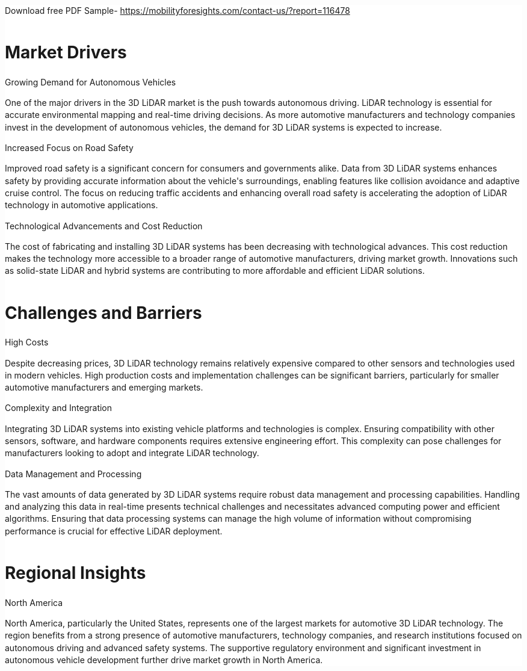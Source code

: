 Download free PDF Sample- https://mobilityforesights.com/contact-us/?report=116478

# Market Drivers

Growing Demand for Autonomous Vehicles

One of the major drivers in the 3D LiDAR market is the push towards autonomous driving. LiDAR technology is essential for accurate environmental mapping and real-time driving decisions. As more automotive manufacturers and technology companies invest in the development of autonomous vehicles, the demand for 3D LiDAR systems is expected to increase.

Increased Focus on Road Safety

Improved road safety is a significant concern for consumers and governments alike. Data from 3D LiDAR systems enhances safety by providing accurate information about the vehicle's surroundings, enabling features like collision avoidance and adaptive cruise control. The focus on reducing traffic accidents and enhancing overall road safety is accelerating the adoption of LiDAR technology in automotive applications.

Technological Advancements and Cost Reduction

The cost of fabricating and installing 3D LiDAR systems has been decreasing with technological advances. This cost reduction makes the technology more accessible to a broader range of automotive manufacturers, driving market growth. Innovations such as solid-state LiDAR and hybrid systems are contributing to more affordable and efficient LiDAR solutions.

# Challenges and Barriers

High Costs

Despite decreasing prices, 3D LiDAR technology remains relatively expensive compared to other sensors and technologies used in modern vehicles. High production costs and implementation challenges can be significant barriers, particularly for smaller automotive manufacturers and emerging markets.

Complexity and Integration

Integrating 3D LiDAR systems into existing vehicle platforms and technologies is complex. Ensuring compatibility with other sensors, software, and hardware components requires extensive engineering effort. This complexity can pose challenges for manufacturers looking to adopt and integrate LiDAR technology.

Data Management and Processing

The vast amounts of data generated by 3D LiDAR systems require robust data management and processing capabilities. Handling and analyzing this data in real-time presents technical challenges and necessitates advanced computing power and efficient algorithms. Ensuring that data processing systems can manage the high volume of information without compromising performance is crucial for effective LiDAR deployment.

# Regional Insights

North America

North America, particularly the United States, represents one of the largest markets for automotive 3D LiDAR technology. The region benefits from a strong presence of automotive manufacturers, technology companies, and research institutions focused on autonomous driving and advanced safety systems. The supportive regulatory environment and significant investment in autonomous vehicle development further drive market growth in North America.
